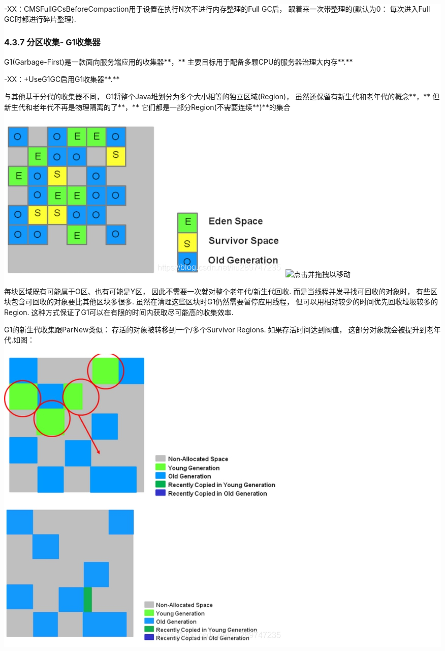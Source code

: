 -XX：CMSFullGCsBeforeCompaction用于设置在执行N次不进行内存整理的Full GC后， 跟着来一次带整理的(默认为0： 每次进入Full GC时都进行碎片整理). 

### 4.3.7 分区收集- G1收集器

G1(Garbage-First)是一款面向服务端应用的收集器**，** 主要目标用于配备多颗CPU的服务器治理大内存**.** 

-XX：+UseG1GC启用G1收集器**.** 

与其他基于分代的收集器不同， G1将整个Java堆划分为多个大小相等的独立区域(Region)， 虽然还保留有新生代和老年代的概念**，** 但新生代和老年代不再是物理隔离的了**，** 它们都是一部分Region(不需要连续**)**的集合

![img](JVM优化/20181216134645404.jpg)![点击并拖拽以移动](data：image/gif;base64，R0lGODlhAQABAPABAP///wAAACH5BAEKAAAALAAAAAABAAEAAAICRAEAOw==)

每块区域既有可能属于O区、也有可能是Y区， 因此不需要一次就对整个老年代/新生代回收. 而是当线程并发寻找可回收的对象时， 有些区块包含可回收的对象要比其他区块多很多. 虽然在清理这些区块时G1仍然需要暂停应用线程， 但可以用相对较少的时间优先回收垃圾较多的Region. 这种方式保证了G1可以在有限的时间内获取尽可能高的收集效率. 

G1的新生代收集跟ParNew类似： 存活的对象被转移到一个/多个Survivor Regions. 如果存活时间达到阀值， 这部分对象就会被提升到老年代.如图：  

![img](JVM优化/2018121613465910.jpg)
